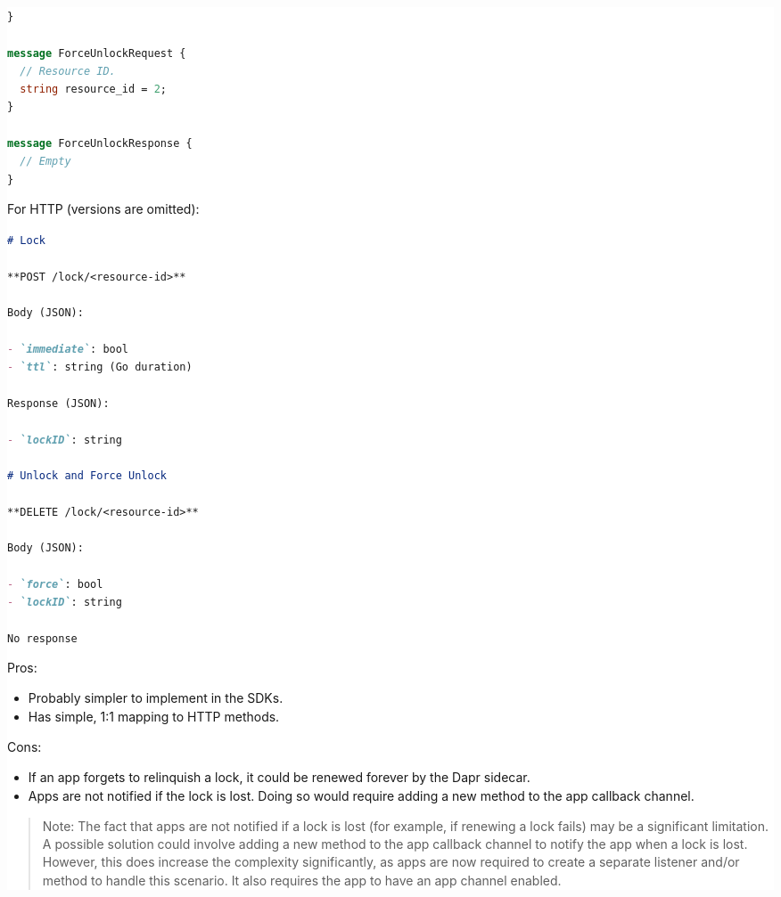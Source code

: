 ```proto
}

message ForceUnlockRequest {
  // Resource ID.
  string resource_id = 2;
}

message ForceUnlockResponse {
  // Empty
}
```

For HTTP (versions are omitted):

```md
# Lock

**POST /lock/<resource-id>**

Body (JSON):

- `immediate`: bool
- `ttl`: string (Go duration)

Response (JSON):

- `lockID`: string

# Unlock and Force Unlock

**DELETE /lock/<resource-id>**

Body (JSON):

- `force`: bool
- `lockID`: string

No response
```

Pros:

- Probably simpler to implement in the SDKs.
- Has simple, 1:1 mapping to HTTP methods.

Cons:

- If an app forgets to relinquish a lock, it could be renewed forever by the Dapr sidecar.
- Apps are not notified if the lock is lost. Doing so would require adding a new method to the app callback channel.

> Note: The fact that apps are not notified if a lock is lost (for example, if renewing a lock fails) may be a significant limitation.  
> A possible solution could involve adding a new method to the app callback channel to notify the app when a lock is lost. However, this does increase the complexity significantly, as apps are now required to create a separate listener and/or method to handle this scenario. It also requires the app to have an app channel enabled.
